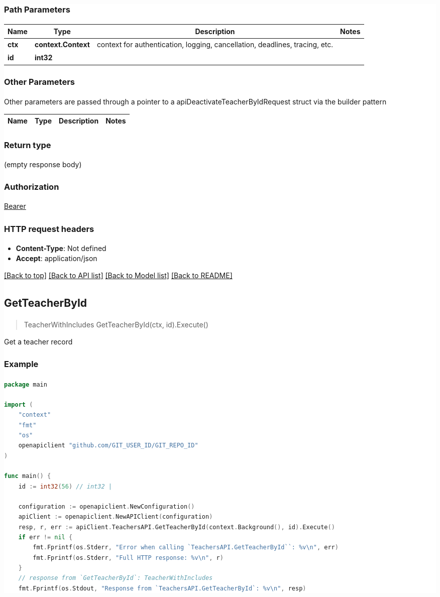 ### Path Parameters


Name | Type | Description  | Notes
------------- | ------------- | ------------- | -------------
**ctx** | **context.Context** | context for authentication, logging, cancellation, deadlines, tracing, etc.
**id** | **int32** |  | 

### Other Parameters

Other parameters are passed through a pointer to a apiDeactivateTeacherByIdRequest struct via the builder pattern


Name | Type | Description  | Notes
------------- | ------------- | ------------- | -------------


### Return type

 (empty response body)

### Authorization

[Bearer](../README.md#Bearer)

### HTTP request headers

- **Content-Type**: Not defined
- **Accept**: application/json

[[Back to top]](#) [[Back to API list]](../README.md#documentation-for-api-endpoints)
[[Back to Model list]](../README.md#documentation-for-models)
[[Back to README]](../README.md)


## GetTeacherById

> TeacherWithIncludes GetTeacherById(ctx, id).Execute()

Get a teacher record

### Example

```go
package main

import (
	"context"
	"fmt"
	"os"
	openapiclient "github.com/GIT_USER_ID/GIT_REPO_ID"
)

func main() {
	id := int32(56) // int32 | 

	configuration := openapiclient.NewConfiguration()
	apiClient := openapiclient.NewAPIClient(configuration)
	resp, r, err := apiClient.TeachersAPI.GetTeacherById(context.Background(), id).Execute()
	if err != nil {
		fmt.Fprintf(os.Stderr, "Error when calling `TeachersAPI.GetTeacherById``: %v\n", err)
		fmt.Fprintf(os.Stderr, "Full HTTP response: %v\n", r)
	}
	// response from `GetTeacherById`: TeacherWithIncludes
	fmt.Fprintf(os.Stdout, "Response from `TeachersAPI.GetTeacherById`: %v\n", resp)
```